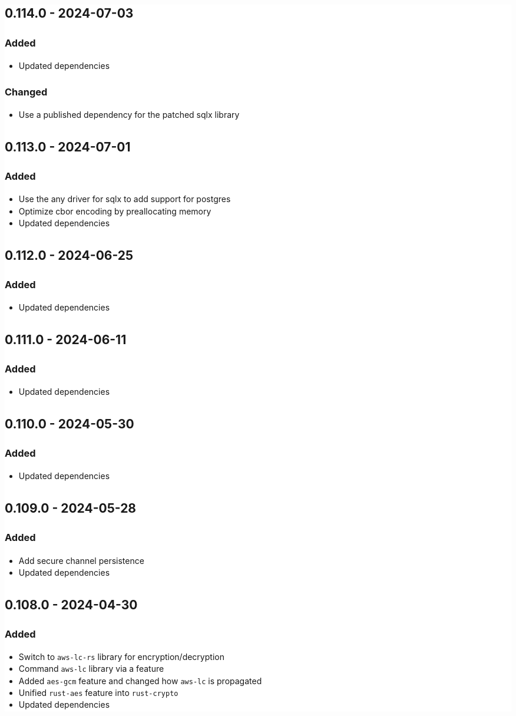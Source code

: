 ## 0.114.0 - 2024-07-03

### Added

- Updated dependencies

### Changed

- Use a published dependency for the patched sqlx library

## 0.113.0 - 2024-07-01

### Added

- Use the any driver for sqlx to add support for postgres
- Optimize cbor encoding by preallocating memory
- Updated dependencies

## 0.112.0 - 2024-06-25

### Added

- Updated dependencies

## 0.111.0 - 2024-06-11

### Added

- Updated dependencies

## 0.110.0 - 2024-05-30

### Added

- Updated dependencies

## 0.109.0 - 2024-05-28

### Added

- Add secure channel persistence
- Updated dependencies

## 0.108.0 - 2024-04-30

### Added

- Switch to `aws-lc-rs` library for encryption/decryption
- Command `aws-lc` library via a feature
- Added `aes-gcm` feature and changed how `aws-lc` is propagated
- Unified `rust-aes` feature into `rust-crypto`
- Updated dependencies
